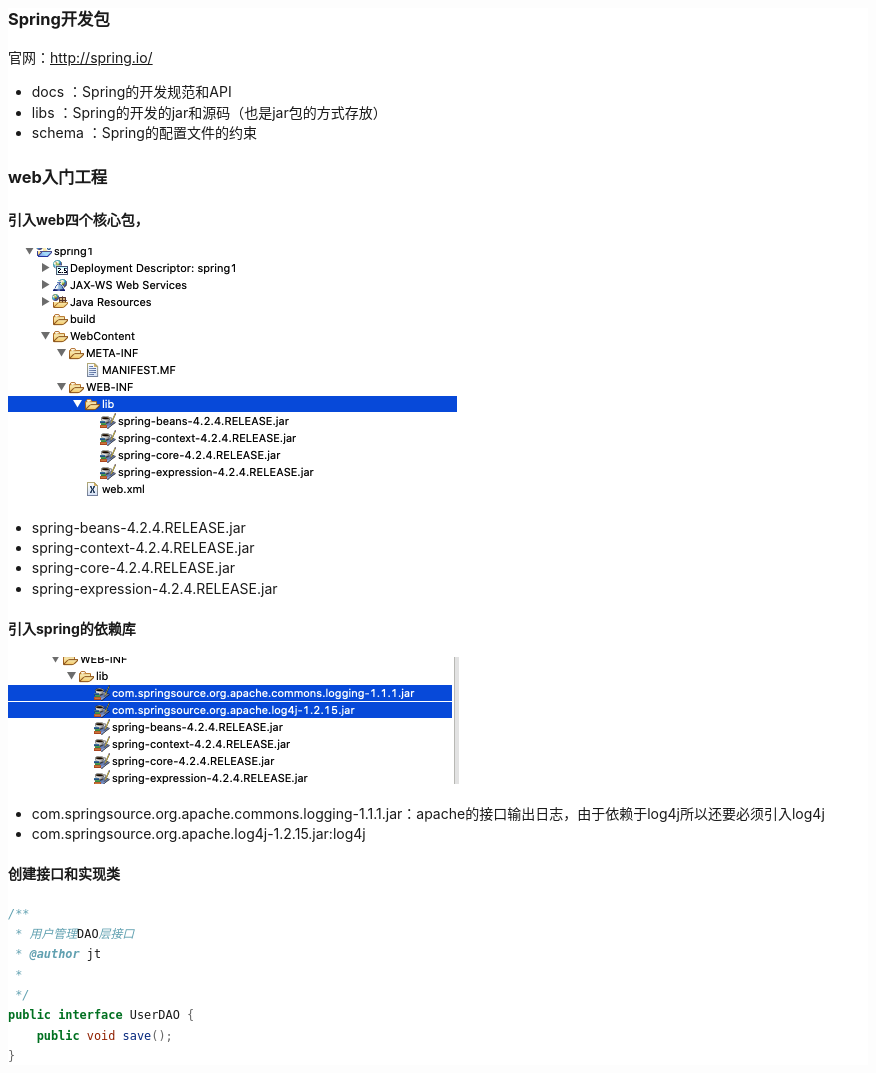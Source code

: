 
### Spring开发包

官网：http://spring.io/

*	docs		：Spring的开发规范和API
*	libs		：Spring的开发的jar和源码（也是jar包的方式存放）
*	schema	：Spring的配置文件的约束

### web入门工程

#### 引入web四个核心包，
![srping](image/spring5.png)

* spring-beans-4.2.4.RELEASE.jar
* spring-context-4.2.4.RELEASE.jar
* spring-core-4.2.4.RELEASE.jar
* spring-expression-4.2.4.RELEASE.jar

#### 引入spring的依赖库
![srping](image/spring6.png)

* com.springsource.org.apache.commons.logging-1.1.1.jar：apache的接口输出日志，由于依赖于log4j所以还要必须引入log4j
* com.springsource.org.apache.log4j-1.2.15.jar:log4j

#### 创建接口和实现类

```java
/**
 * 用户管理DAO层接口
 * @author jt
 *
 */
public interface UserDAO {
	public void save();
}
```

